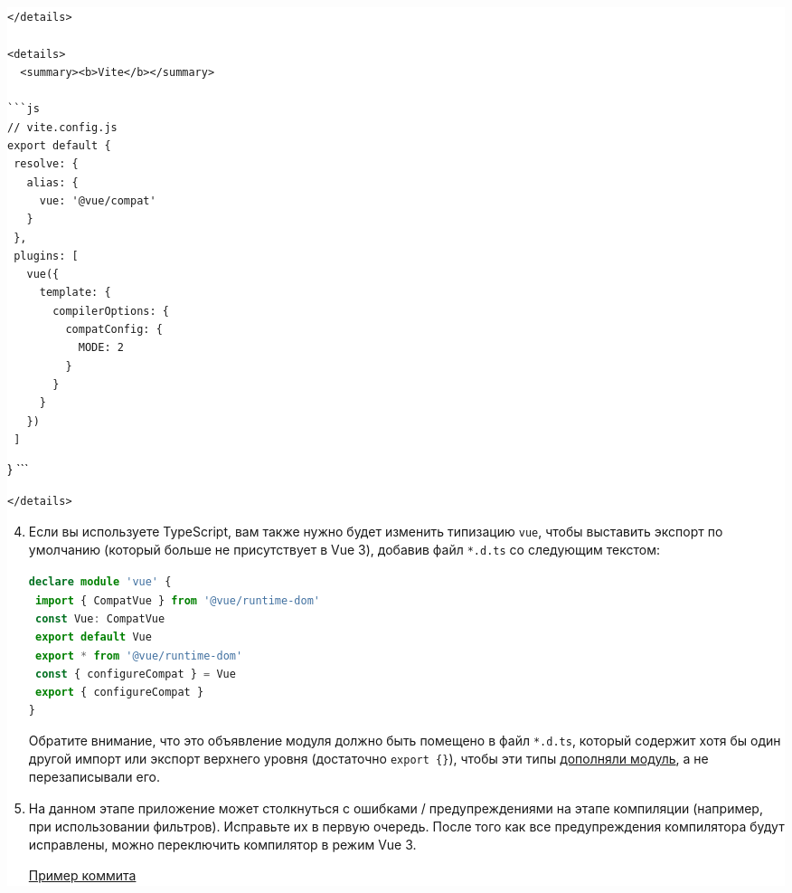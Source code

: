     </details>

    <details>
      <summary><b>Vite</b></summary>

    ```js
    // vite.config.js
    export default {
     resolve: {
       alias: {
         vue: '@vue/compat'
       }
     },
     plugins: [
       vue({
         template: {
           compilerOptions: {
             compatConfig: {
               MODE: 2
             }
           }
         }
       })
     ]
   }
    ```

    </details>

4. Если вы используете TypeScript, вам также нужно будет изменить типизацию `vue`, чтобы выставить экспорт по умолчанию (который больше не присутствует в Vue 3), добавив файл `*.d.ts` со следующим текстом:

    ```ts
    declare module 'vue' {
     import { CompatVue } from '@vue/runtime-dom'
     const Vue: CompatVue
     export default Vue
     export * from '@vue/runtime-dom'
     const { configureCompat } = Vue
     export { configureCompat }
   }
    ```

    Обратите внимание, что это объявление модуля должно быть помещено в файл `*.d.ts`, который содержит хотя бы один другой импорт или экспорт верхнего уровня (достаточно `export {}`), чтобы эти типы [дополняли модуль](https://ru.vuejs.org/guide/typescript/options-api.html#type-augmentation-placement), а не перезаписывали его.

5. На данном этапе приложение может столкнуться с ошибками / предупреждениями на этапе компиляции (например, при использовании фильтров). Исправьте их в первую очередь. После того как все предупреждения компилятора будут исправлены, можно переключить компилятор в режим Vue 3.

   [Пример коммита](https://github.com/vuejs/vue-hackernews-2.0/commit/b05d9555f6e115dea7016d7e5a1a80e8f825be52)
